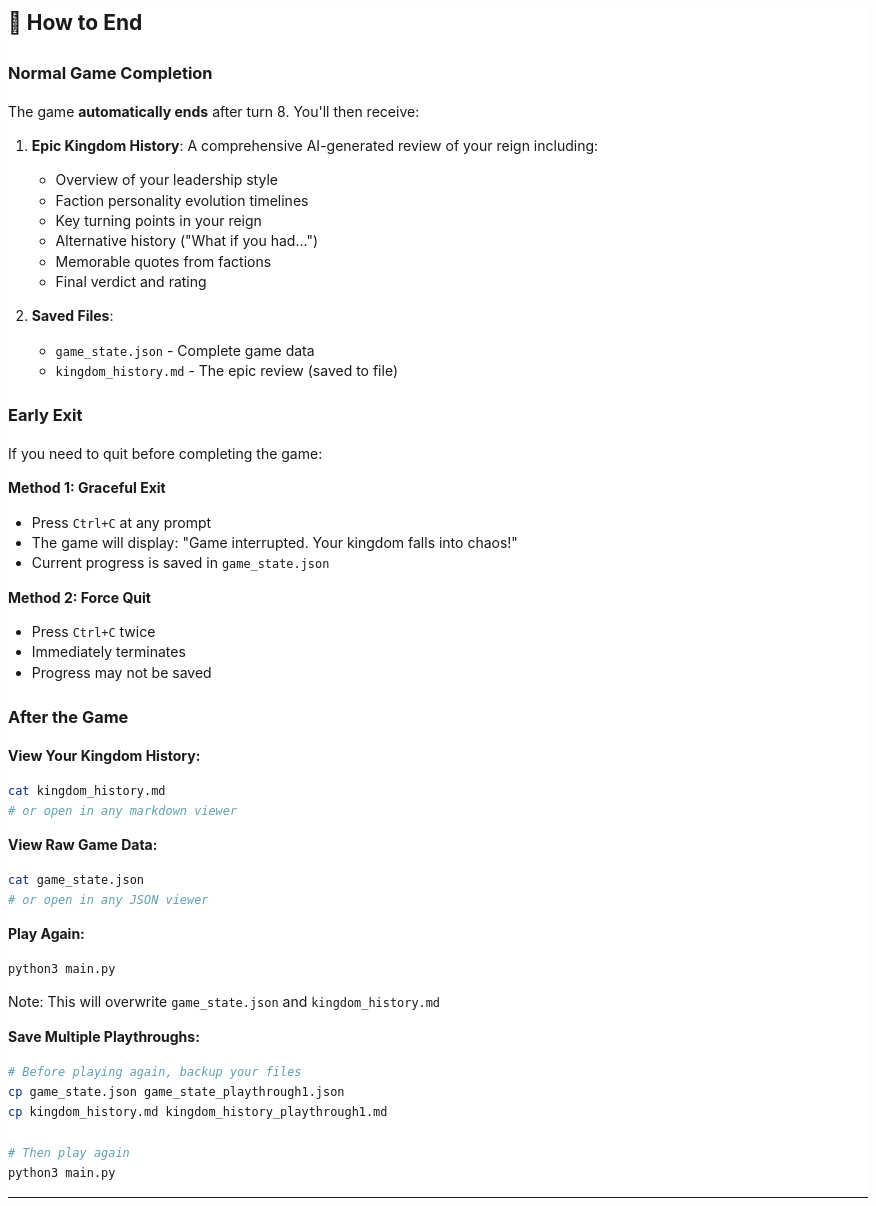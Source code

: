 ## 🏁 How to End

### Normal Game Completion

The game **automatically ends** after turn 8. You'll then receive:

1. **Epic Kingdom History**: A comprehensive AI-generated review of your reign including:
   - Overview of your leadership style
   - Faction personality evolution timelines
   - Key turning points in your reign
   - Alternative history ("What if you had...")
   - Memorable quotes from factions
   - Final verdict and rating

2. **Saved Files**:
   - `game_state.json` - Complete game data
   - `kingdom_history.md` - The epic review (saved to file)

### Early Exit

If you need to quit before completing the game:

**Method 1: Graceful Exit**
- Press `Ctrl+C` at any prompt
- The game will display: "Game interrupted. Your kingdom falls into chaos!"
- Current progress is saved in `game_state.json`

**Method 2: Force Quit**
- Press `Ctrl+C` twice
- Immediately terminates
- Progress may not be saved

### After the Game

**View Your Kingdom History:**
```bash
cat kingdom_history.md
# or open in any markdown viewer
```

**View Raw Game Data:**
```bash
cat game_state.json
# or open in any JSON viewer
```

**Play Again:**
```bash
python3 main.py
```
Note: This will overwrite `game_state.json` and `kingdom_history.md`

**Save Multiple Playthroughs:**
```bash
# Before playing again, backup your files
cp game_state.json game_state_playthrough1.json
cp kingdom_history.md kingdom_history_playthrough1.md

# Then play again
python3 main.py
```

---